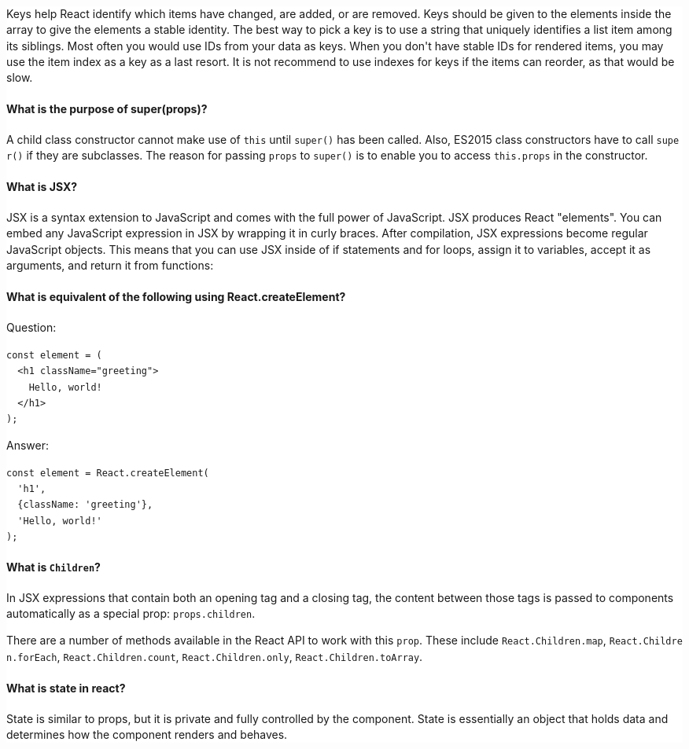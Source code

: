 Keys help React identify which items have changed, are added, or are removed. Keys should be given to the elements inside the array to give the elements a stable identity. The best way to pick a key is to use a string that uniquely identifies a list item among its siblings. Most often you would use IDs from your data as keys. When you don't have stable IDs for rendered items, you may use the item index as a key as a last resort. It is not recommend to use indexes for keys if the items can reorder, as that would be slow.

#### What is the purpose of super(props)?

A child class constructor cannot make use of `this` until `super()` has been called. Also, ES2015 class constructors have to call `super()` if they are subclasses. The reason for passing `props` to `super()` is to enable you to access `this.props` in the constructor.

#### What is JSX?

JSX is a syntax extension to JavaScript and comes with the full power of JavaScript. JSX produces React "elements". You can embed any JavaScript expression in JSX by wrapping it in curly braces. After compilation, JSX expressions become regular JavaScript objects. This means that you can use JSX inside of if statements and for loops, assign it to variables, accept it as arguments, and return it from functions:

#### What is equivalent of the following using React.createElement?

Question:

```
const element = (
  <h1 className="greeting">
    Hello, world!
  </h1>
);
```

Answer:

```
const element = React.createElement(
  'h1',
  {className: 'greeting'},
  'Hello, world!'
);
```

#### What is `Children`?

In JSX expressions that contain both an opening tag and a closing tag, the content between those tags is passed to components automatically as a special prop: `props.children`.

There are a number of methods available in the React API to work with this `prop`. These include `React.Children.map`, `React.Children.forEach`, `React.Children.count`, `React.Children.only`, `React.Children.toArray`.

#### What is state in react?

State is similar to props, but it is private and fully controlled by the component. State is essentially an object that holds data and determines how the component renders and behaves.
